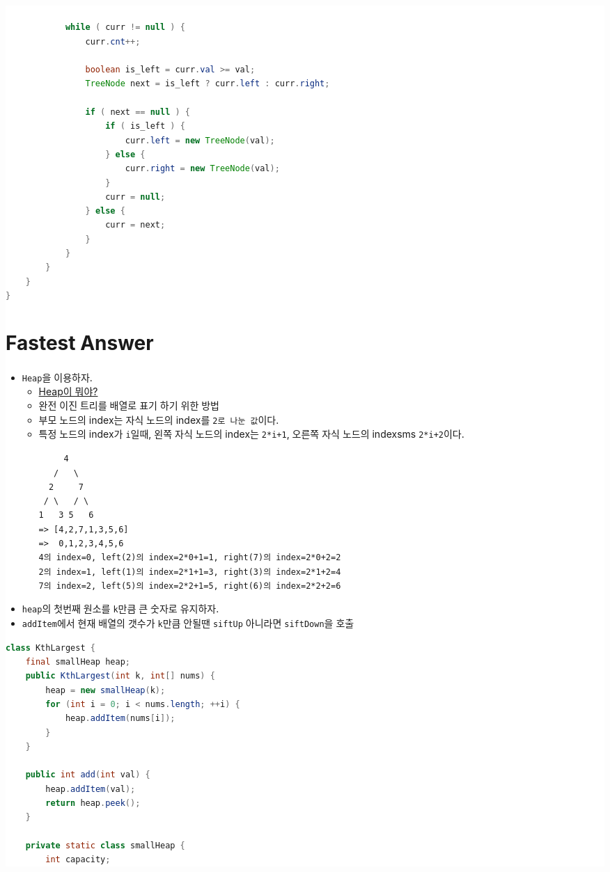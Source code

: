 ```java
            
            while ( curr != null ) {
                curr.cnt++;
                
                boolean is_left = curr.val >= val;
                TreeNode next = is_left ? curr.left : curr.right;
                
                if ( next == null ) {
                    if ( is_left ) {
                        curr.left = new TreeNode(val);                        
                    } else {
                        curr.right = new TreeNode(val);
                    }
                    curr = null;
                } else {
                    curr = next;
                }                            
            }            
        }          
    }
}
```

# Fastest Answer

* `Heap`을 이용하자.
  * [Heap이 뭐야?](https://tinyfool.org/2019/05/heap-and-heap-sort-algorithm-java-code-and-leetcode-problems/)
  * 완전 이진 트리를 배열로 표기 하기 위한 방법
  * 부모 노드의 index는 자식 노드의 index를 `2로 나눈 값`이다.
  * 특정 노드의 index가 `i`일때, 왼쪽 자식 노드의 index는 `2*i+1`, 오른쪽 자식 노드의 indexsms `2*i+2`이다. 
    ```
         4
       /   \
      2     7
     / \   / \
    1   3 5   6
    => [4,2,7,1,3,5,6]
    =>  0,1,2,3,4,5,6
    4의 index=0, left(2)의 index=2*0+1=1, right(7)의 index=2*0+2=2   
    2의 index=1, left(1)의 index=2*1+1=3, right(3)의 index=2*1+2=4
    7의 index=2, left(5)의 index=2*2+1=5, right(6)의 index=2*2+2=6   
    ```      
* `heap`의 첫번째 원소를 `k`만큼 큰 숫자로 유지하자.
* `addItem`에서 현재 배열의 갯수가 `k`만큼 안될땐 `siftUp` 아니라면 `siftDown`을 호출

```java
class KthLargest {
    final smallHeap heap;
    public KthLargest(int k, int[] nums) {
        heap = new smallHeap(k);
        for (int i = 0; i < nums.length; ++i) {
            heap.addItem(nums[i]);
        }
    }
    
    public int add(int val) {
        heap.addItem(val);
        return heap.peek();
    }
    
    private static class smallHeap {
        int capacity;
```